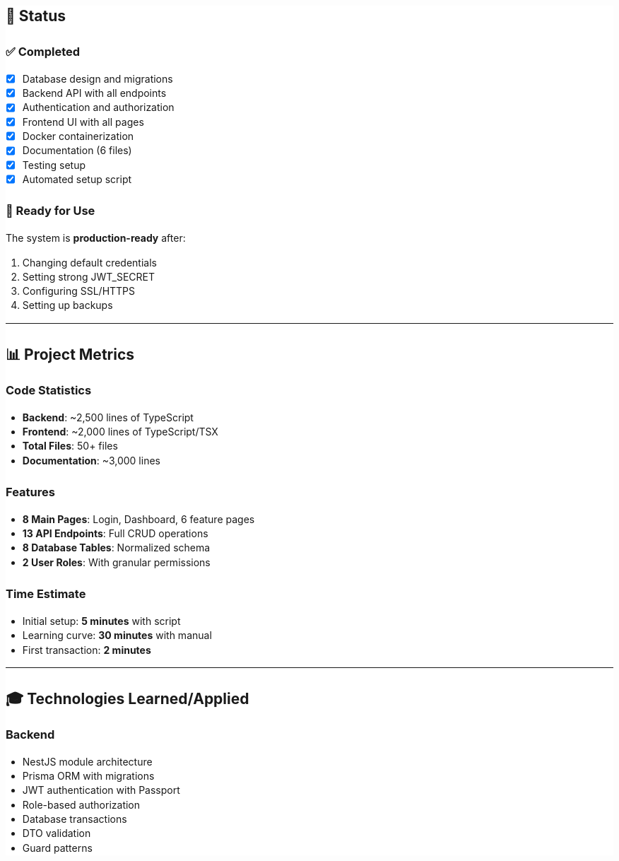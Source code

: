 
## 🚦 Status

### ✅ Completed
- [x] Database design and migrations
- [x] Backend API with all endpoints
- [x] Authentication and authorization
- [x] Frontend UI with all pages
- [x] Docker containerization
- [x] Documentation (6 files)
- [x] Testing setup
- [x] Automated setup script

### 🎯 Ready for Use
The system is **production-ready** after:
1. Changing default credentials
2. Setting strong JWT_SECRET
3. Configuring SSL/HTTPS
4. Setting up backups

---

## 📊 Project Metrics

### Code Statistics
- **Backend**: ~2,500 lines of TypeScript
- **Frontend**: ~2,000 lines of TypeScript/TSX
- **Total Files**: 50+ files
- **Documentation**: ~3,000 lines

### Features
- **8 Main Pages**: Login, Dashboard, 6 feature pages
- **13 API Endpoints**: Full CRUD operations
- **8 Database Tables**: Normalized schema
- **2 User Roles**: With granular permissions

### Time Estimate
- Initial setup: **5 minutes** with script
- Learning curve: **30 minutes** with manual
- First transaction: **2 minutes**

---

## 🎓 Technologies Learned/Applied

### Backend
- NestJS module architecture
- Prisma ORM with migrations
- JWT authentication with Passport
- Role-based authorization
- Database transactions
- DTO validation
- Guard patterns
